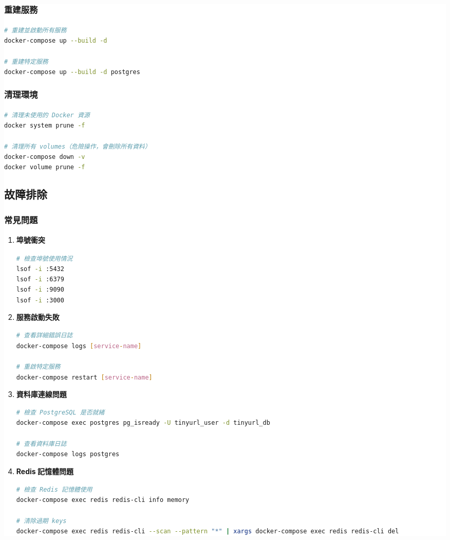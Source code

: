 ### 重建服務

```bash
# 重建並啟動所有服務
docker-compose up --build -d

# 重建特定服務
docker-compose up --build -d postgres
```

### 清理環境

```bash
# 清理未使用的 Docker 資源
docker system prune -f

# 清理所有 volumes（危險操作，會刪除所有資料）
docker-compose down -v
docker volume prune -f
```

## 故障排除

### 常見問題

1. **埠號衝突**
   ```bash
   # 檢查埠號使用情況
   lsof -i :5432
   lsof -i :6379
   lsof -i :9090
   lsof -i :3000
   ```

2. **服務啟動失敗**
   ```bash
   # 查看詳細錯誤日誌
   docker-compose logs [service-name]

   # 重啟特定服務
   docker-compose restart [service-name]
   ```

3. **資料庫連線問題**
   ```bash
   # 檢查 PostgreSQL 是否就緒
   docker-compose exec postgres pg_isready -U tinyurl_user -d tinyurl_db

   # 查看資料庫日誌
   docker-compose logs postgres
   ```

4. **Redis 記憶體問題**
   ```bash
   # 檢查 Redis 記憶體使用
   docker-compose exec redis redis-cli info memory

   # 清除過期 keys
   docker-compose exec redis redis-cli --scan --pattern "*" | xargs docker-compose exec redis redis-cli del
   ```
